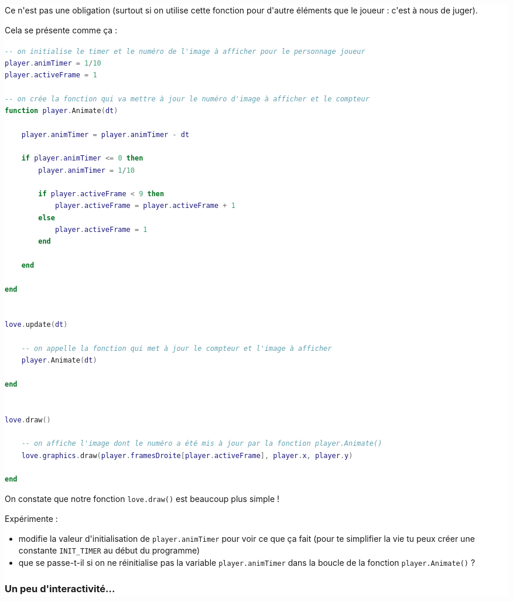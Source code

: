 Ce n'est pas une obligation (surtout si on utilise cette fonction pour d'autre éléments que le joueur : c'est à nous de juger).

Cela se présente comme ça :

```lua
-- on initialise le timer et le numéro de l'image à afficher pour le personnage joueur
player.animTimer = 1/10
player.activeFrame = 1

-- on crée la fonction qui va mettre à jour le numéro d'image à afficher et le compteur
function player.Animate(dt)

    player.animTimer = player.animTimer - dt
    
    if player.animTimer <= 0 then
        player.animTimer = 1/10
        
        if player.activeFrame < 9 then
            player.activeFrame = player.activeFrame + 1
        else
            player.activeFrame = 1
        end
    
    end 

end


love.update(dt)

    -- on appelle la fonction qui met à jour le compteur et l'image à afficher
    player.Animate(dt)

end


love.draw()

    -- on affiche l'image dont le numéro a été mis à jour par la fonction player.Animate()
    love.graphics.draw(player.framesDroite[player.activeFrame], player.x, player.y)

end
```
On constate que notre fonction `love.draw()` est beaucoup plus simple !

Expérimente :
- modifie la valeur d'initialisation de `player.animTimer` pour voir ce que ça fait (pour te simplifier la vie tu peux créer une constante `INIT_TIMER` au début du programme) 
- que se passe-t-il si on ne réinitialise pas la variable `player.animTimer` dans la boucle de la fonction `player.Animate()` ?

### Un peu d'interactivité...
